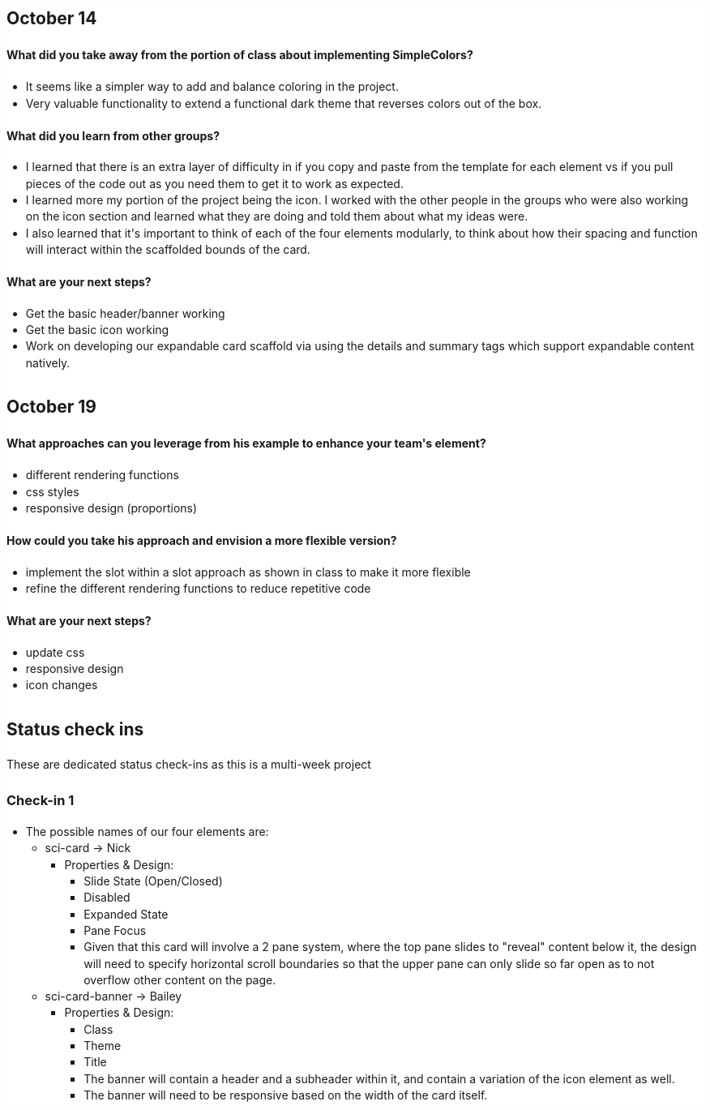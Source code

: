 ## October 14
#### What did you take away from the portion of class about implementing SimpleColors?
-	It seems like a simpler way to add and balance coloring in the project.
-	Very valuable functionality to extend a functional dark theme that reverses colors out of the box.
#### What did you learn from other groups?
-	I learned that there is an extra layer of difficulty in if you copy and paste from the template for each element vs if you pull pieces of the code out as you need them to get it to work as expected.
-	I learned more my portion of the project being the icon. I worked with the other people in the groups who were also working on the icon section and learned what they are doing and told them about what my ideas were.
-	I also learned that it's important to think of each of the four elements modularly, to think about how their spacing and function will interact within the scaffolded bounds of the card. 
#### What are your next steps?
-	Get the basic header/banner working
-	Get the basic icon working
-	Work on developing our expandable card scaffold via using the details and summary tags which support expandable content natively.

## October 19
#### What approaches can you leverage from his example to enhance your team's element?
- different rendering functions
- css styles
- responsive design (proportions)
#### How could you take his approach and envision a more flexible version?
- implement the slot within a slot approach as shown in class to make it more flexible
- refine the different rendering functions to reduce repetitive code
#### What are your next steps?
- update css
- responsive design
- icon changes

## Status check ins
These are dedicated status check-ins as this is a multi-week project
### Check-in 1
- The possible names of our four elements are:
  - sci-card -> Nick
    - Properties & Design:
      - Slide State (Open/Closed)
      - Disabled
      - Expanded State
      - Pane Focus
      - Given that this card will involve a 2 pane system, where the top pane slides to "reveal" content below it, the design will need to specify horizontal scroll boundaries so that the upper pane can only slide so far open as to not overflow other content on the page.
  - sci-card-banner -> Bailey
    - Properties & Design:
      - Class
      - Theme
      - Title
      - The banner will contain a header and a subheader within it, and contain a variation of the icon element as well.
      - The banner will need to be responsive based on the width of the card itself.